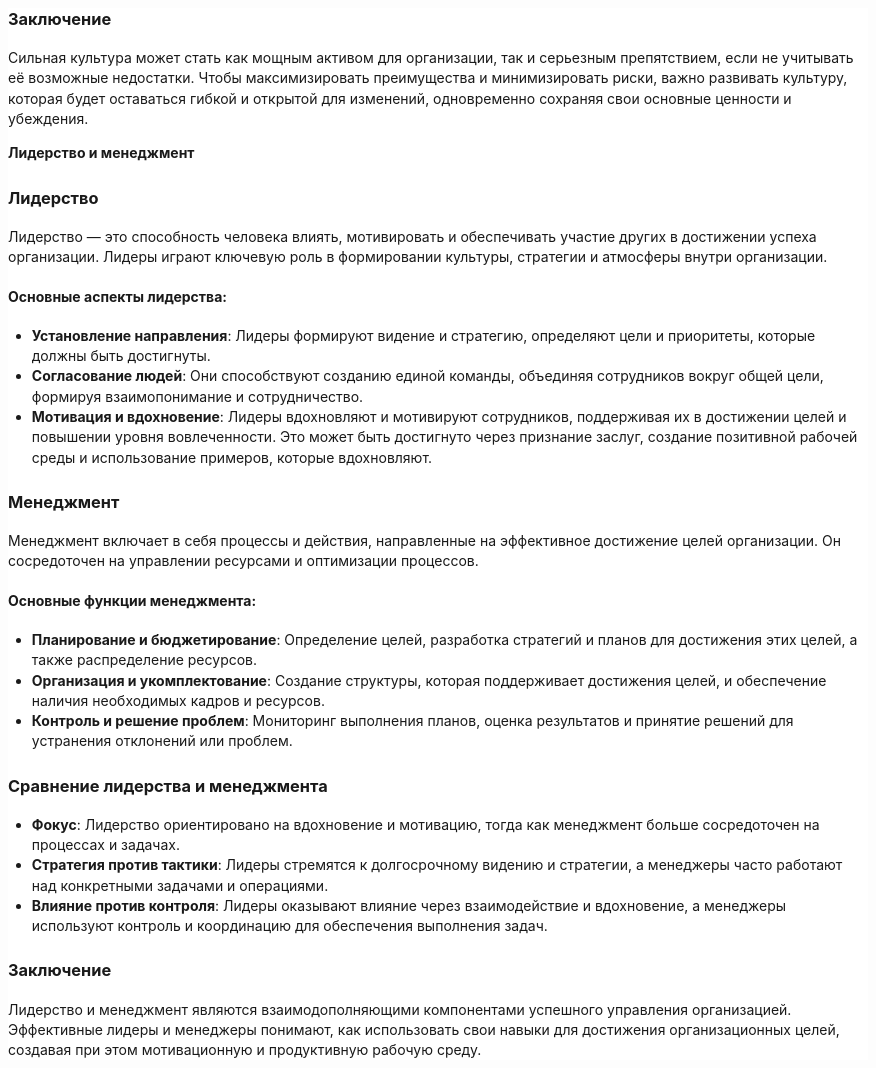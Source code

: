 
### Заключение
Сильная культура может стать как мощным активом для организации, так и серьезным препятствием, если не учитывать её возможные недостатки. Чтобы максимизировать преимущества и минимизировать риски, важно развивать культуру, которая будет оставаться гибкой и открытой для изменений, одновременно сохраняя свои основные ценности и убеждения.




**Лидерство и менеджмент**

### Лидерство
Лидерство — это способность человека влиять, мотивировать и обеспечивать участие других в достижении успеха организации. Лидеры играют ключевую роль в формировании культуры, стратегии и атмосферы внутри организации.

#### Основные аспекты лидерства:
- **Установление направления**: Лидеры формируют видение и стратегию, определяют цели и приоритеты, которые должны быть достигнуты.
- **Согласование людей**: Они способствуют созданию единой команды, объединяя сотрудников вокруг общей цели, формируя взаимопонимание и сотрудничество.
- **Мотивация и вдохновение**: Лидеры вдохновляют и мотивируют сотрудников, поддерживая их в достижении целей и повышении уровня вовлеченности. Это может быть достигнуто через признание заслуг, создание позитивной рабочей среды и использование примеров, которые вдохновляют.

### Менеджмент
Менеджмент включает в себя процессы и действия, направленные на эффективное достижение целей организации. Он сосредоточен на управлении ресурсами и оптимизации процессов.

#### Основные функции менеджмента:
- **Планирование и бюджетирование**: Определение целей, разработка стратегий и планов для достижения этих целей, а также распределение ресурсов.
- **Организация и укомплектование**: Создание структуры, которая поддерживает достижения целей, и обеспечение наличия необходимых кадров и ресурсов.
- **Контроль и решение проблем**: Мониторинг выполнения планов, оценка результатов и принятие решений для устранения отклонений или проблем.

### Сравнение лидерства и менеджмента
- **Фокус**: Лидерство ориентировано на вдохновение и мотивацию, тогда как менеджмент больше сосредоточен на процессах и задачах.
- **Стратегия против тактики**: Лидеры стремятся к долгосрочному видению и стратегии, а менеджеры часто работают над конкретными задачами и операциями.
- **Влияние против контроля**: Лидеры оказывают влияние через взаимодействие и вдохновение, а менеджеры используют контроль и координацию для обеспечения выполнения задач.

### Заключение
Лидерство и менеджмент являются взаимодополняющими компонентами успешного управления организацией. Эффективные лидеры и менеджеры понимают, как использовать свои навыки для достижения организационных целей, создавая при этом мотивационную и продуктивную рабочую среду.


